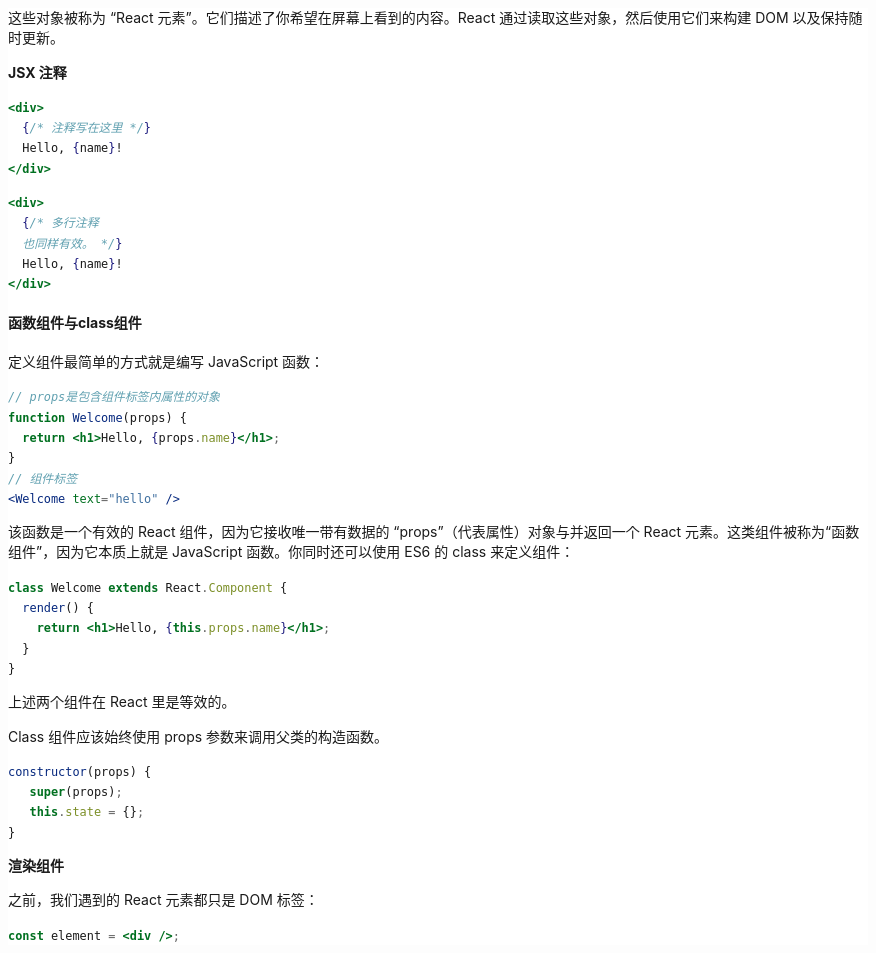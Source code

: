 这些对象被称为 “React 元素”。它们描述了你希望在屏幕上看到的内容。React 通过读取这些对象，然后使用它们来构建 DOM 以及保持随时更新。

**JSX 注释**

```jsx
<div>
  {/* 注释写在这里 */}
  Hello, {name}!
</div>
```

```jsx
<div>
  {/* 多行注释 
  也同样有效。 */}
  Hello, {name}! 
</div>
```

#### 函数组件与class组件

定义组件最简单的方式就是编写 JavaScript 函数：

```jsx
// props是包含组件标签内属性的对象
function Welcome(props) {
  return <h1>Hello, {props.name}</h1>;
}
// 组件标签
<Welcome text="hello" />
```

该函数是一个有效的 React 组件，因为它接收唯一带有数据的 “props”（代表属性）对象与并返回一个 React 元素。这类组件被称为“函数组件”，因为它本质上就是 JavaScript 函数。你同时还可以使用 ES6 的 class 来定义组件：

```jsx
class Welcome extends React.Component {
  render() {
    return <h1>Hello, {this.props.name}</h1>;
  }
}
```

上述两个组件在 React 里是等效的。

Class 组件应该始终使用 props 参数来调用父类的构造函数。

```js
constructor(props) {    
   super(props);    
   this.state = {};
}
```

**渲染组件**

之前，我们遇到的 React 元素都只是 DOM 标签：

```jsx
const element = <div />;
```
